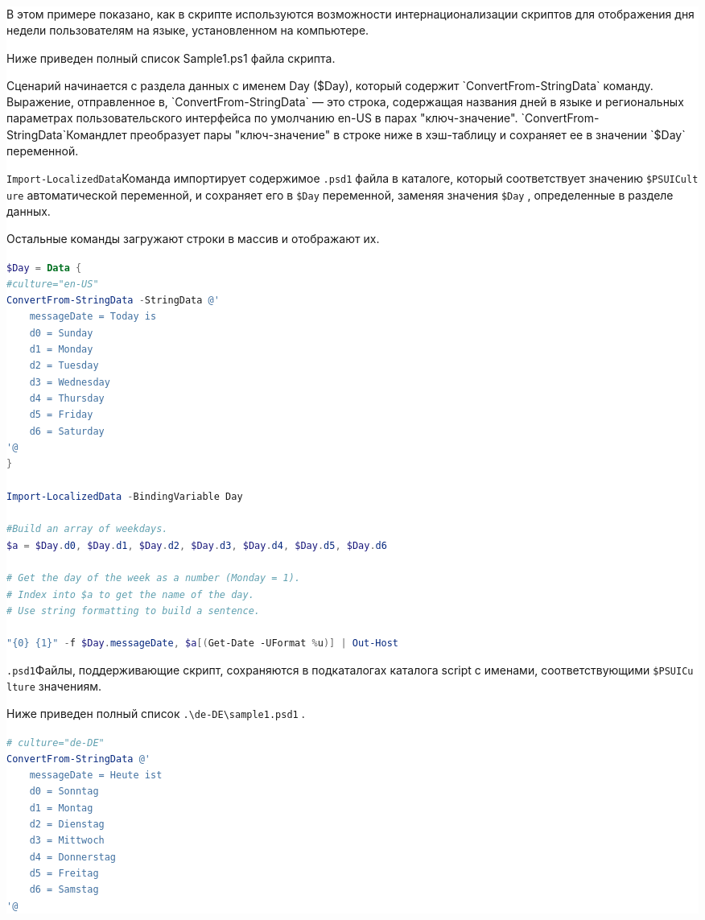 В этом примере показано, как в скрипте используются возможности интернационализации скриптов для отображения дня недели пользователям на языке, установленном на компьютере.

Ниже приведен полный список Sample1.ps1 файла скрипта.

Сценарий начинается с раздела данных с именем Day ($Day), который содержит `ConvertFrom-StringData` команду. Выражение, отправленное в, `ConvertFrom-StringData` — это строка, содержащая названия дней в языке и региональных параметрах пользовательского интерфейса по умолчанию en-US в парах "ключ-значение". `ConvertFrom-StringData`Командлет преобразует пары "ключ-значение" в строке ниже в хэш-таблицу и сохраняет ее в значении `$Day` переменной.

`Import-LocalizedData`Команда импортирует содержимое `.psd1` файла в каталоге, который соответствует значению `$PSUICulture` автоматической переменной, и сохраняет его в `$Day` переменной, заменяя значения `$Day` , определенные в разделе данных.

Остальные команды загружают строки в массив и отображают их.

```powershell
$Day = Data {
#culture="en-US"
ConvertFrom-StringData -StringData @'
    messageDate = Today is
    d0 = Sunday
    d1 = Monday
    d2 = Tuesday
    d3 = Wednesday
    d4 = Thursday
    d5 = Friday
    d6 = Saturday
'@
}

Import-LocalizedData -BindingVariable Day

#Build an array of weekdays.
$a = $Day.d0, $Day.d1, $Day.d2, $Day.d3, $Day.d4, $Day.d5, $Day.d6

# Get the day of the week as a number (Monday = 1).
# Index into $a to get the name of the day.
# Use string formatting to build a sentence.

"{0} {1}" -f $Day.messageDate, $a[(Get-Date -UFormat %u)] | Out-Host
```

`.psd1`Файлы, поддерживающие скрипт, сохраняются в подкаталогах каталога script с именами, соответствующими `$PSUICulture` значениям.

Ниже приведен полный список `.\de-DE\sample1.psd1` .

```powershell
# culture="de-DE"
ConvertFrom-StringData @'
    messageDate = Heute ist
    d0 = Sonntag
    d1 = Montag
    d2 = Dienstag
    d3 = Mittwoch
    d4 = Donnerstag
    d5 = Freitag
    d6 = Samstag
'@
```
